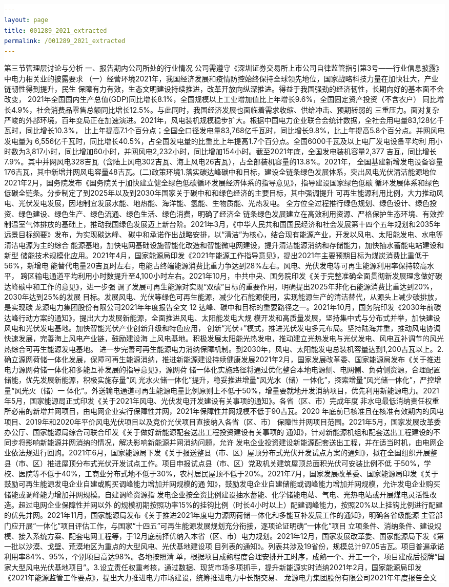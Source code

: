 ```yaml
---
layout: page
title: 001289_2021_extracted
permalink: /001289_2021_extracted
---
```


第三节管理层讨论与分析
一、报告期内公司所处的行业情况
公司需遵守《深圳证券交易所上市公司自律监管指引第3号——行业信息披露》中电力相关业的披露要求
（一）经营环境2021年，我国经济发展和疫情防控始终保持全球领先地位，国家战略科技力量在加快壮大，产业链韧性得到提升，民生
保障有力有效，生态文明建设持续推进，改革开放向纵深推进。得益于我国强劲的经济韧性，长期向好的基本面不会改变，
2021年全国国内生产总值(GDP)同比增长8.1%，全国规模以上工业增加值比上年增长9.6%，全国固定资产投资（不含农户）
同比增长4.9%，社会消费品零售总额同比增长12.5%。与此同时，我国经济发展也面临着需求收缩、供给冲击、预期转弱的
三重压力。面对复杂严峻的外部环境，百年变局正在加速演进。2021年，风电装机规模稳步扩大。根据中国电力企业联合会统计数据，全社会用电量83,128亿千瓦时，同比增长10.3%，
比上年提高7.1个百分点；全国全口径发电量83,768亿千瓦时，同比增长9.8%，比上年提高5.8个百分点。并网风电发电量为
6,556亿千瓦时，同比增长40.5%，占全国发电量的比重比上年提高1.7个百分点。全国6000千瓦及以上电厂发电设备平均利
用小时数为3,817小时，同比增加60小时，并网风电2,232小时，同比增加154小时。截至2021年底，全国发电装机容量2,377
吉瓦，同比增长7.9%。其中并网风电328吉瓦（含陆上风电302吉瓦、海上风电26吉瓦），占全部装机容量的13.8%。2021年，
全国基建新增发电设备容量176吉瓦，其中新增并网风电容量48吉瓦。(二)政策环境1.落实碳达峰碳中和目标，建设全链条绿色发展体系，突出风电光伏清洁能源地位2021年2月，国务院发布《国务院关于加快建立健全绿色低碳循环发展经济体系的指导意见》，指导建设国家绿色低碳
循环发展体系和绿色低碳全链条。分步制定了到2025年以及到2030年国家关于碳中和和绿色经济的主要目标，其中强调提升
可再生能源利用比例，大力推动风电、光伏发电发展，因地制宜发展水能、地热能、海洋能、氢能、生物质能、光热发电。
全方位全过程推行绿色规划、绿色设计、绿色投资、绿色建设、绿色生产、绿色流通、绿色生活、绿色消费，明确了经济全
链条绿色发展建立在高效利用资源、严格保护生态环境、有效控制温室气体排放的基础上，推动我国绿色发展迈上新台阶。2021年3月，《中华人民共和国国民经济和社会发展第十四个五年规划和2035年远景目标纲要》发布，为实现碳达峰、
碳中和承诺作出战略安排，以“清洁”为核心，结合现有能源产业，开发以风电、太阳能发电、水电等清洁电源为主的综合
能源基地，加快电网基础设施智能化改造和智能微电网建设，提升清洁能源消纳和存储能力，加快抽水蓄能电站建设和新型
储能技术规模化应用。2021年4月，国家能源局印发《2021年能源工作指导意见》，提出2021年主要预期目标为煤炭消费比重低于56%，新增电
能替代电量20吉瓦时左右，电能占终端能源消费比重力争达到28%左右。风电、光伏发电等可再生能源利用率保持较高水平，
跨区输电通道平均利用小时数提升至4,100小时左右。2021年10月，中共中央、国务院印发《关于完整准确全面贯彻新发展理念做好碳达峰碳中和工作的意见》，进一步强
调了发展可再生能源对实现“双碳”目标的重要作用，明确提出2025年非化石能源消费比重达到20%，2030年达到25%的发展
目标。发展风电、光伏等绿色可再生能源，减少化石能源使用，实现能源生产的清洁替代，从源头上减少碳排放，是实现碳
龙源电力集团股份有限公司2021年年度报告全文
12
达峰、碳中和目标的重要路径之一。2021年10月，国务院印发《2030年前碳达峰行动方案的通知》，提出大力发展新能源，全面推进风电、太阳能发电大规
模开发和高质量发展，坚持集中式与分布式并举，加快建设风电和光伏发电基地。加快智能光伏产业创新升级和特色应用，
创新“光伏+”模式，推进光伏发电多元布局。坚持陆海并重，推动风电协调快速发展，完善海上风电产业链，鼓励建设海
上风电基地。积极发展太阳能光热发电，推动建立光热发电与光伏发电、风电互补调节的风光热综合可再生能源发电基地。
进一步完善可再生能源电力消纳保障机制。到2030年，风电、太阳能发电总装机容量达到1,200吉瓦以上。2.确立源网荷储一体化发展，保障可再生能源消纳，推进新能源建设持续健康发展2021年2月，国家发展改革委、国家能源局发布《关于推进电力源网荷储一体化和多能互补发展的指导意见》，源网荷
储一体化实施路径将通过优化整合本地电源侧、电网侧、负荷侧资源，合理配置储能，优先发展新能源，积极实施存量“风
光水火储一体化”提升，稳妥推进增量“风光水（储）一体化”，探索增量“风光储一体化”，严控增量“风光火（储）一
体化”。外送输电通道可再生能源电量比例原则上不低于50%，增量要就地开发消纳项目，优先利用新能源电力。2021年5月，国家能源局正式印发《关于2021年风电、光伏发电开发建设有关事项的通知》。各省（区、市）完成年度
非水电最低消纳责任权重所必需的新增并网项目，由电网企业实行保障性并网，2021年保障性并网规模不低于90吉瓦。2020
年底前已核准且在核准有效期内的风电项目、2019年和2020年平价风电光伏项目以及竞价光伏项目直接纳入各省（区、市）
保障性并网项目范围。2021年5月，国家发展改革委办公厅、国家能源局综合司联合印发《关于做好新能源配套送出工程投资建设有关事项的
通知》，针对新能源机组和配套送出工程建设的不同步将影响新能源并网消纳的情况，解决影响新能源并网消纳问题，允许
发电企业投资建设新能源配套送出工程，并在适当时机，由电网企业依法规进行回购。2021年6月，国家能源局下发《关于报送整县（市、区）屋顶分布式光伏开发试点方案的通知》，拟在全国组织开展整
县（市、区）推进屋顶分布式光伏开发试点工作。项目申报试点县（市、区）党政机关建筑屋顶总面积光伏可安装比例不低
于50%，学校、医院等不低于40%，工商业分布式地不低于30%，农村居民屋顶不低于20%。2021年7月，国家发展改革委、国家能源局印发《关于鼓励可再生能源发电企业自建或购买调峰能力增加并网规模的通
知》，鼓励发电企业自建储能或调峰能力增加并网规模，允许发电企业购买储能或调峰能力增加并网规模。自建调峰资源指
发电企业按全资比例建设抽水蓄能、化学储能电站、气电、光热电站或开展煤电灵活性改造。超过电网企业保障性并网以外
的规模初期按照功率15%的挂钩比例（时长4小时以上）配建调峰能力，按照20%以上挂钩比例进行配建的优先并网。2021年11月，国家能源局发布《关于推进2021年度电力源网荷储一体化和多能互补发展工作的通知》，明确各省级能源
主管部门应开展“一体化”项目评估工作，与国家“十四五”可再生能源发展规划充分衔接，逐项论证明确“一体化”项目
立项条件、消纳条件、建设规模、接入系统方案、配套电网工程等，于12月底前择优纳入本省（区、市）电力规划。2021年12月，国家发展改革委、国家能源局下发《第一批以沙漠、戈壁、荒漠地区为重点的大型风电、光伏基地建设项
目列表的通知》。列表共涉及19省份，规模总计97.05吉瓦。项目普遍承诺利用率84%、95%，个别项目高达98%。各地按照清
单，根据项目成熟程度合理安排开工时序，成熟一个、开工一个，项目建成后授牌“国家大型风电光伏基地项目”。3.设立责任权重考核，通过数据、现货市场多项抓手，提升新能源实时消纳2021年2月，国家能源局印发《2021年能源监管工作要点》，提出大力推进电力市场建设，统筹推进电力中长期交易、
龙源电力集团股份有限公司2021年年度报告全文